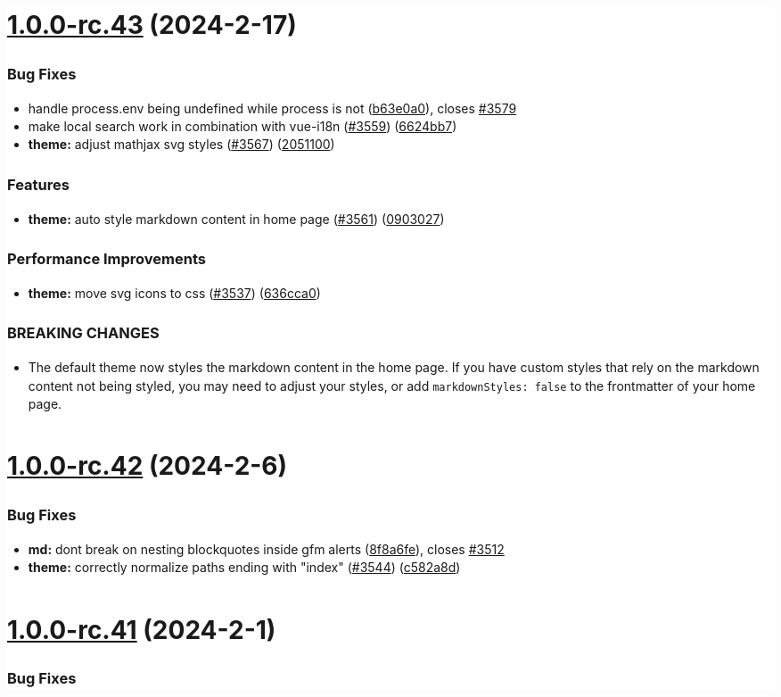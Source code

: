 # [1.0.0-rc.43](https://github.com/vuejs/vitepress/compare/v1.0.0-rc.42...v1.0.0-rc.43) (2024-2-17)

### Bug Fixes

- handle process.env being undefined while process is not ([b63e0a0](https://github.com/vuejs/vitepress/commit/b63e0a0c57f886f49aa7e073ff623c918164bd0b)), closes [#3579](https://github.com/vuejs/vitepress/issues/3579)
- make local search work in combination with vue-i18n ([#3559](https://github.com/vuejs/vitepress/issues/3559)) ([6624bb7](https://github.com/vuejs/vitepress/commit/6624bb748610079b88e2dcef7ea1810833a54a85))
- **theme:** adjust mathjax svg styles ([#3567](https://github.com/vuejs/vitepress/issues/3567)) ([2051100](https://github.com/vuejs/vitepress/commit/20511006dba516ca8c06ed1dd3516547af668a0e))

### Features

- **theme:** auto style markdown content in home page ([#3561](https://github.com/vuejs/vitepress/issues/3561)) ([0903027](https://github.com/vuejs/vitepress/commit/09030272b4a5c8f723b7e11303265f24b7481575))

### Performance Improvements

- **theme:** move svg icons to css ([#3537](https://github.com/vuejs/vitepress/issues/3537)) ([636cca0](https://github.com/vuejs/vitepress/commit/636cca042dfbca006af2d702ddec0a2ff601cb46))

### BREAKING CHANGES

- The default theme now styles the markdown content in the home page. If you have custom styles that rely on the markdown content not being styled, you may need to adjust your styles, or add `markdownStyles: false` to the frontmatter of your home page.

# [1.0.0-rc.42](https://github.com/vuejs/vitepress/compare/v1.0.0-rc.41...v1.0.0-rc.42) (2024-2-6)

### Bug Fixes

- **md:** dont break on nesting blockquotes inside gfm alerts ([8f8a6fe](https://github.com/vuejs/vitepress/commit/8f8a6feb053b3f521a2c90e343dffa7f98bb63b3)), closes [#3512](https://github.com/vuejs/vitepress/issues/3512)
- **theme:** correctly normalize paths ending with "index" ([#3544](https://github.com/vuejs/vitepress/issues/3544)) ([c582a8d](https://github.com/vuejs/vitepress/commit/c582a8d5fd82b84d412c7e6c84e74faeb23beac6))

# [1.0.0-rc.41](https://github.com/vuejs/vitepress/compare/v1.0.0-rc.40...v1.0.0-rc.41) (2024-2-1)

### Bug Fixes
